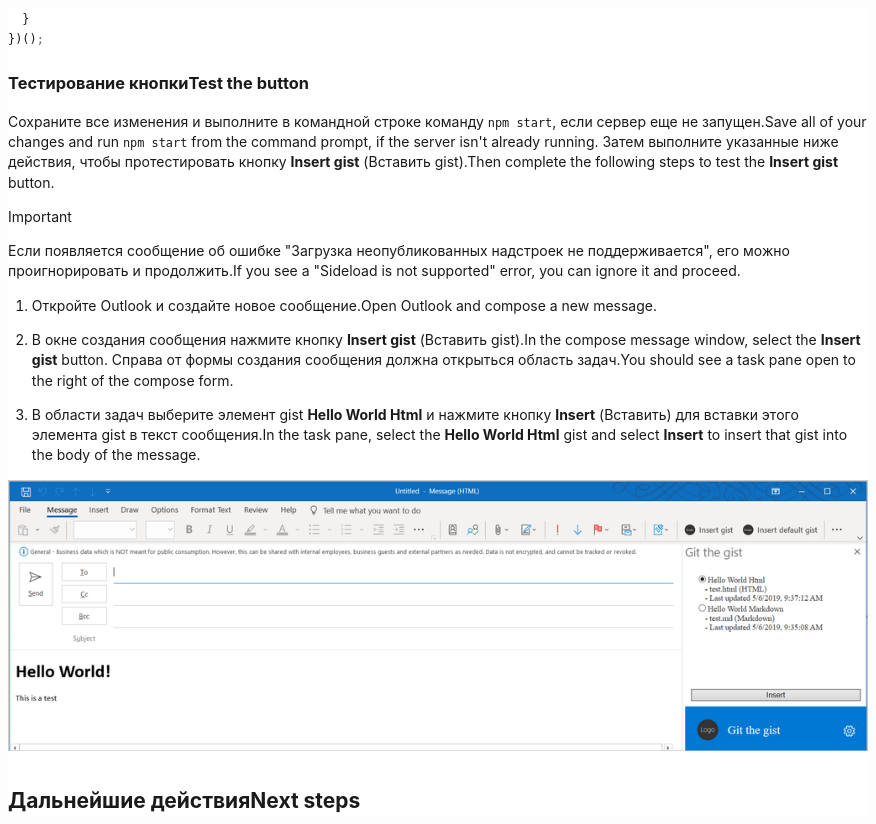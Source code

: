 ```js
  }
})();
```

### <a name="test-the-button"></a><span data-ttu-id="e9ac3-280">Тестирование кнопки</span><span class="sxs-lookup"><span data-stu-id="e9ac3-280">Test the button</span></span>

<span data-ttu-id="e9ac3-281">Сохраните все изменения и выполните в командной строке команду `npm start`, если сервер еще не запущен.</span><span class="sxs-lookup"><span data-stu-id="e9ac3-281">Save all of your changes and run `npm start` from the command prompt, if the server isn't already running.</span></span> <span data-ttu-id="e9ac3-282">Затем выполните указанные ниже действия, чтобы протестировать кнопку **Insert gist** (Вставить gist).</span><span class="sxs-lookup"><span data-stu-id="e9ac3-282">Then complete the following steps to test the **Insert gist** button.</span></span>

> [!IMPORTANT]
> <span data-ttu-id="e9ac3-283">Если появляется сообщение об ошибке "Загрузка неопубликованных надстроек не поддерживается", его можно проигнорировать и продолжить.</span><span class="sxs-lookup"><span data-stu-id="e9ac3-283">If you see a "Sideload is not supported" error, you can ignore it and proceed.</span></span>

1. <span data-ttu-id="e9ac3-284">Откройте Outlook и создайте новое сообщение.</span><span class="sxs-lookup"><span data-stu-id="e9ac3-284">Open Outlook and compose a new message.</span></span>

1. <span data-ttu-id="e9ac3-285">В окне создания сообщения нажмите кнопку **Insert gist** (Вставить gist).</span><span class="sxs-lookup"><span data-stu-id="e9ac3-285">In the compose message window, select the **Insert gist** button.</span></span> <span data-ttu-id="e9ac3-286">Справа от формы создания сообщения должна открыться область задач.</span><span class="sxs-lookup"><span data-stu-id="e9ac3-286">You should see a task pane open to the right of the compose form.</span></span>

1. <span data-ttu-id="e9ac3-287">В области задач выберите элемент gist **Hello World Html** и нажмите кнопку **Insert** (Вставить) для вставки этого элемента gist в текст сообщения.</span><span class="sxs-lookup"><span data-stu-id="e9ac3-287">In the task pane, select the **Hello World Html** gist and select **Insert** to insert that gist into the body of the message.</span></span>

![Снимок экрана с областью задач надстройки](../images/addin-taskpane.png)

## <a name="next-steps"></a><span data-ttu-id="e9ac3-289">Дальнейшие действия</span><span class="sxs-lookup"><span data-stu-id="e9ac3-289">Next steps</span></span>

